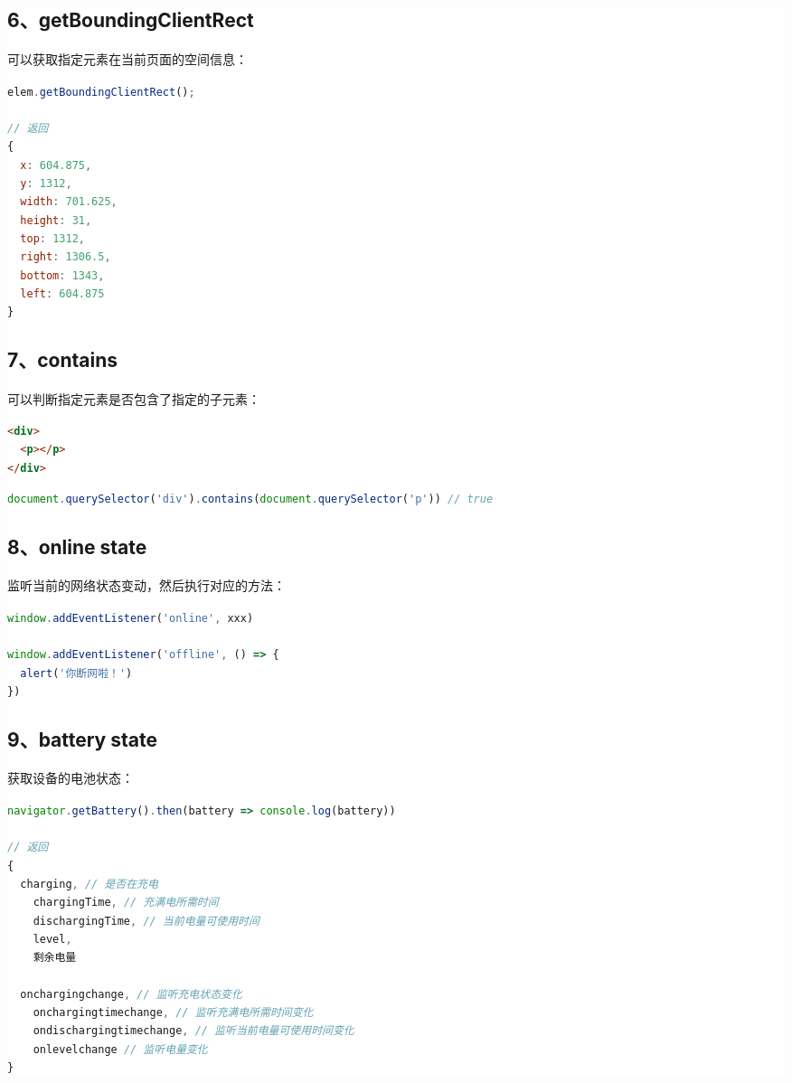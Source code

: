 ## 6、getBoundingClientRect

可以获取指定元素在当前页面的空间信息：

```js
elem.getBoundingClientRect();

// 返回
{
  x: 604.875,
  y: 1312,
  width: 701.625,
  height: 31,
  top: 1312,
  right: 1306.5,
  bottom: 1343,
  left: 604.875
}
```

## 7、contains

可以判断指定元素是否包含了指定的子元素：

```html
<div>
  <p></p>
</div>
```

```js
document.querySelector('div').contains(document.querySelector('p')) // true
```

## 8、online state

监听当前的网络状态变动，然后执行对应的方法：

```js
window.addEventListener('online', xxx)

window.addEventListener('offline', () => {
  alert('你断网啦！')
})
```

## 9、battery state

获取设备的电池状态：

```js
navigator.getBattery().then(battery => console.log(battery))

// 返回
{
  charging, // 是否在充电
    chargingTime, // 充满电所需时间
    dischargingTime, // 当前电量可使用时间
    level,
    剩余电量

  onchargingchange, // 监听充电状态变化
    onchargingtimechange, // 监听充满电所需时间变化
    ondischargingtimechange, // 监听当前电量可使用时间变化
    onlevelchange // 监听电量变化
}
```
